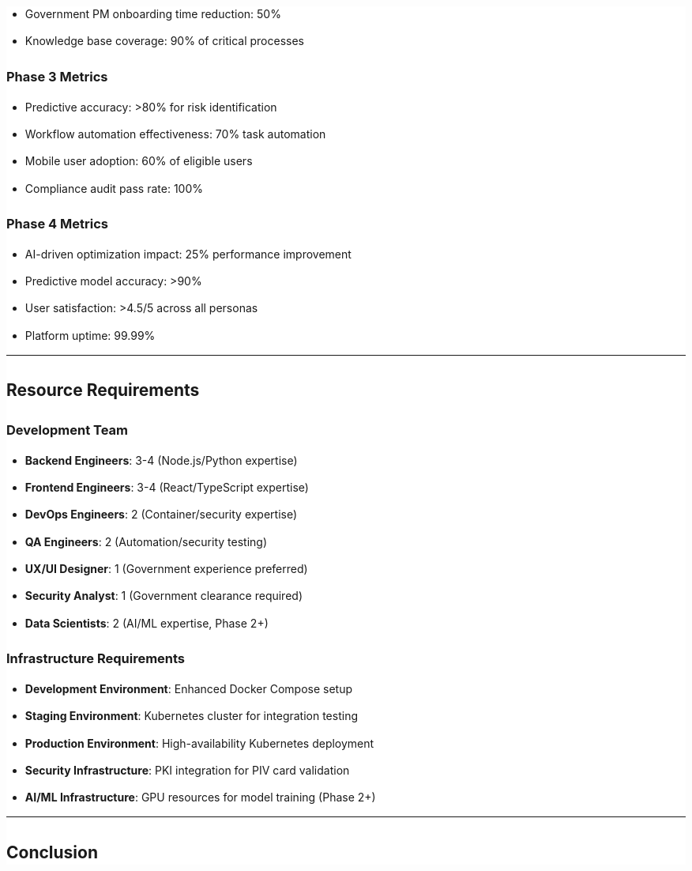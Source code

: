 - Government PM onboarding time reduction: 50%

- Knowledge base coverage: 90% of critical processes

### Phase 3 Metrics

- Predictive accuracy: >80% for risk identification

- Workflow automation effectiveness: 70% task automation

- Mobile user adoption: 60% of eligible users

- Compliance audit pass rate: 100%

### Phase 4 Metrics

- AI-driven optimization impact: 25% performance improvement

- Predictive model accuracy: >90%

- User satisfaction: >4.5/5 across all personas

- Platform uptime: 99.99%

---

## Resource Requirements

### Development Team

- **Backend Engineers**: 3-4 (Node.js/Python expertise)

- **Frontend Engineers**: 3-4 (React/TypeScript expertise)

- **DevOps Engineers**: 2 (Container/security expertise)

- **QA Engineers**: 2 (Automation/security testing)

- **UX/UI Designer**: 1 (Government experience preferred)

- **Security Analyst**: 1 (Government clearance required)

- **Data Scientists**: 2 (AI/ML expertise, Phase 2+)

### Infrastructure Requirements

- **Development Environment**: Enhanced Docker Compose setup

- **Staging Environment**: Kubernetes cluster for integration testing

- **Production Environment**: High-availability Kubernetes deployment

- **Security Infrastructure**: PKI integration for PIV card validation

- **AI/ML Infrastructure**: GPU resources for model training (Phase 2+)

---

## Conclusion
